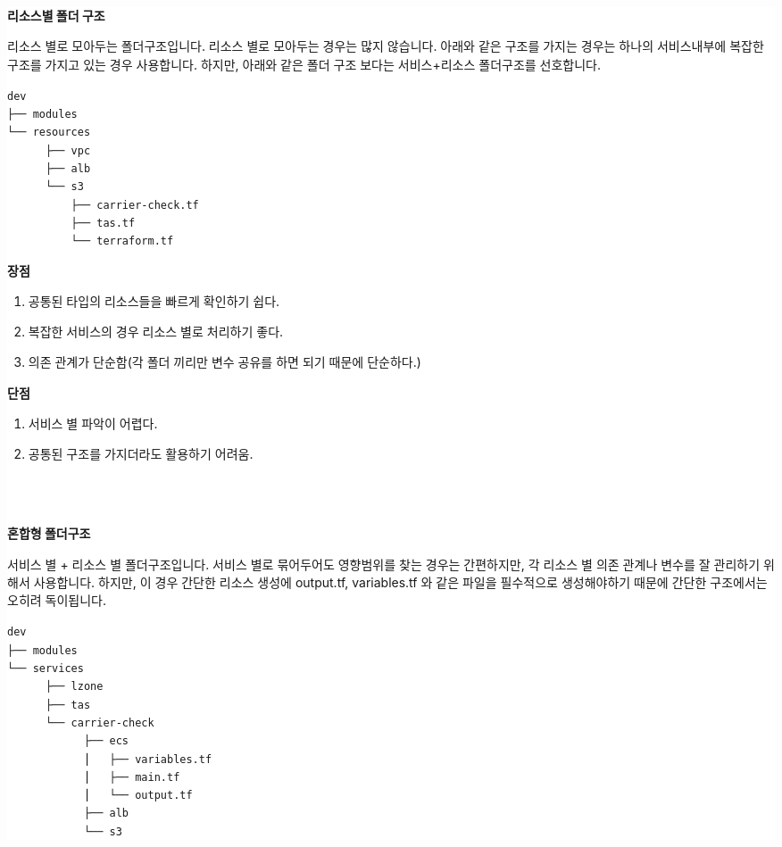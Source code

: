 
**리소스별 폴더 구조**

리소스 별로 모아두는 폴더구조입니다. 리소스 별로 모아두는 경우는 많지 않습니다. 아래와 같은 구조를 가지는 경우는 하나의 서비스내부에 복잡한 구조를 가지고 있는 경우 사용합니다. 하지만, 아래와 같은 폴더 구조 보다는 서비스+리소스 폴더구조를 선호합니다.


```
dev
├── modules
└── resources
      ├── vpc
      ├── alb
      └── s3
          ├── carrier-check.tf
          ├── tas.tf
          └── terraform.tf
```

**장점**

1. 공통된 타입의 리소스들을 빠르게 확인하기 쉽다.

1. 복잡한 서비스의 경우 리소스 별로 처리하기 좋다.

1. 의존 관계가 단순함(각 폴더 끼리만 변수 공유를 하면 되기 때문에 단순하다.)

**단점**

1. 서비스 별 파악이 어렵다.

1. 공통된 구조를 가지더라도 활용하기 어려움.

 
<br>
<br>
 

 

**혼합형 폴더구조**

서비스 별 + 리소스 별 폴더구조입니다. 서비스 별로 묶어두어도 영향범위를 찾는 경우는 간편하지만, 각 리소스 별 의존 관계나 변수를 잘 관리하기 위해서 사용합니다. 하지만, 이 경우 간단한 리소스 생성에 output.tf, variables.tf 와 같은 파일을 필수적으로 생성해야하기 때문에 간단한 구조에서는 오히려 독이됩니다.


```
dev
├── modules
└── services
      ├── lzone
      ├── tas
      └── carrier-check
            ├── ecs
            ⎮   ├── variables.tf
            ⎮   ├── main.tf
            ⎮   └── output.tf
            ├── alb
            └── s3
```
